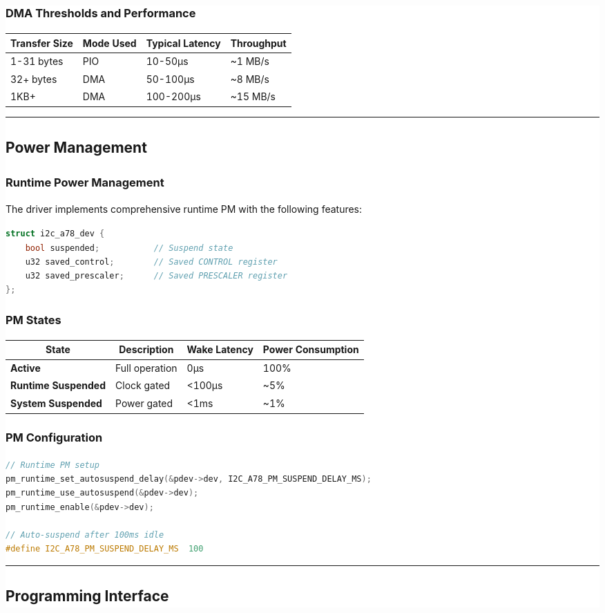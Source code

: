 
### DMA Thresholds and Performance

| Transfer Size | Mode Used | Typical Latency | Throughput |
|---------------|-----------|-----------------|------------|
| 1-31 bytes | PIO | 10-50μs | ~1 MB/s |
| 32+ bytes | DMA | 50-100μs | ~8 MB/s |
| 1KB+ | DMA | 100-200μs | ~15 MB/s |

---

## Power Management

### Runtime Power Management

The driver implements comprehensive runtime PM with the following features:

```c
struct i2c_a78_dev {
    bool suspended;           // Suspend state
    u32 saved_control;        // Saved CONTROL register
    u32 saved_prescaler;      // Saved PRESCALER register
};
```

### PM States

| State | Description | Wake Latency | Power Consumption |
|-------|-------------|--------------|-------------------|
| **Active** | Full operation | 0μs | 100% |
| **Runtime Suspended** | Clock gated | <100μs | ~5% |
| **System Suspended** | Power gated | <1ms | ~1% |

### PM Configuration

```c
// Runtime PM setup
pm_runtime_set_autosuspend_delay(&pdev->dev, I2C_A78_PM_SUSPEND_DELAY_MS);
pm_runtime_use_autosuspend(&pdev->dev);
pm_runtime_enable(&pdev->dev);

// Auto-suspend after 100ms idle
#define I2C_A78_PM_SUSPEND_DELAY_MS  100
```

---

## Programming Interface
